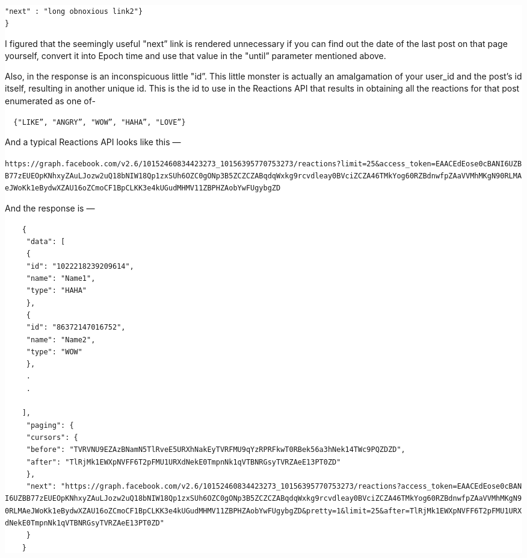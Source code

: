 ~~~~
"next" : "long obnoxious link2"}
}
~~~~


I figured that the seemingly useful "next” link is rendered unnecessary if you can find out the date of the last post on that page yourself, convert it into Epoch time and use that value in the "until” parameter mentioned above.

Also, in the response is an inconspicuous little "id”. This little monster is actually an amalgamation of your user_id and the post’s id itself, resulting in another unique id. This is the id to use in the Reactions API that results in obtaining all the reactions for that post enumerated as one of-

~~~~  
  {"LIKE”, "ANGRY”, "WOW”, "HAHA”, "LOVE”}
~~~~

And a typical Reactions API looks like this —

~~~~
https://graph.facebook.com/v2.6/10152460834423273_10156395770753273/reactions?limit=25&access_token=EAACEdEose0cBANI6UZBB77zEUEOpKNhxyZAuLJozw2uQ18bNIW18Qp1zxSUh6OZC0gONp3B5ZCZCZABqdqWxkg9rcvdleay0BVciZCZA46TMkYog60RZBdnwfpZAaVVMhMKgN90RLMAeJWoKk1eBydwXZAU16oZCmoCF1BpCLKK3e4kUGudMHMV11ZBPHZAobYwFUgybgZD
~~~~


And the response is —

~~~~
    {
     "data": [
     {
     "id": "1022218239209614",
     "name": "Name1",
     "type": "HAHA"
     },
     {
     "id": "86372147016752",
     "name": "Name2",
     "type": "WOW"
     },
     .
     .

    ],
     "paging": {
     "cursors": {
     "before": "TVRVNU9EZAzBNamN5TlRveE5URXhNakEyTVRFMU9qYzRPRFkwT0RBek56a3hNek14TWc9PQZDZD",
     "after": "TlRjMk1EWXpNVFF6T2pFMU1URXdNekE0TmpnNk1qVTBNRGsyTVRZAeE13PT0ZD"
     },
     "next": "https://graph.facebook.com/v2.6/10152460834423273_10156395770753273/reactions?access_token=EAACEdEose0cBANI6UZBB77zEUEOpKNhxyZAuLJozw2uQ18bNIW18Qp1zxSUh6OZC0gONp3B5ZCZCZABqdqWxkg9rcvdleay0BVciZCZA46TMkYog60RZBdnwfpZAaVVMhMKgN90RLMAeJWoKk1eBydwXZAU16oZCmoCF1BpCLKK3e4kUGudMHMV11ZBPHZAobYwFUgybgZD&pretty=1&limit=25&after=TlRjMk1EWXpNVFF6T2pFMU1URXdNekE0TmpnNk1qVTBNRGsyTVRZAeE13PT0ZD"
     }
    }
~~~~
